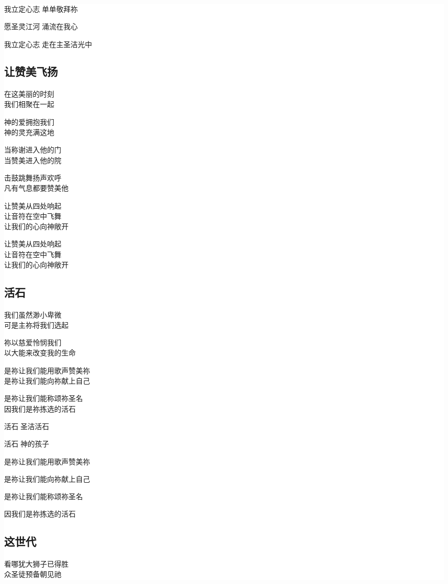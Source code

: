 我立定心志 单单敬拜祢

愿圣灵江河 涌流在我心

我立定心志 走在主圣洁光中

## 让赞美飞扬

在这美丽的时刻  
我们相聚在一起

神的爱拥抱我们  
神的灵充满这地

当称谢进入他的门  
当赞美进入他的院

击鼓跳舞扬声欢呼  
凡有气息都要赞美他

让赞美从四处响起  
让音符在空中飞舞  
让我们的心向神敞开

让赞美从四处响起  
让音符在空中飞舞  
让我们的心向神敞开

## 活石

我们虽然渺小卑微  
可是主祢将我们选起

祢以慈爱怜悯我们  
以大能来改变我的生命

是祢让我们能用歌声赞美祢  
是祢让我们能向祢献上自己

是祢让我们能称颂祢圣名  
因我们是祢拣选的活石

活石 圣洁活石

活石 神的孩子

是祢让我们能用歌声赞美祢

是祢让我们能向祢献上自己

是祢让我们能称颂祢圣名

因我们是祢拣选的活石

## 这世代

看哪犹大狮子已得胜  
众圣徒预备朝见祂
